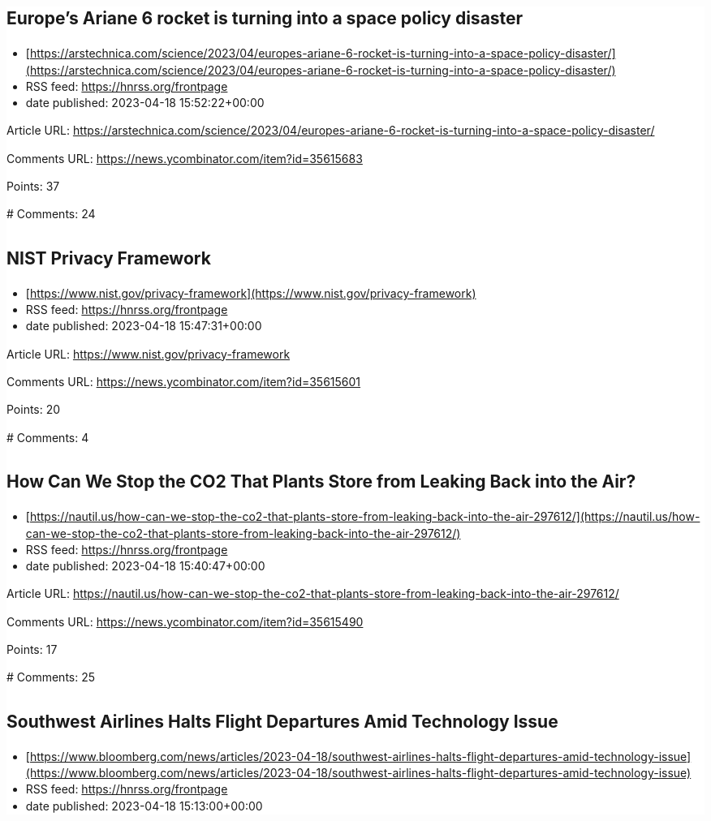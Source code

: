 ## Europe’s Ariane 6 rocket is turning into a space policy disaster
 - [https://arstechnica.com/science/2023/04/europes-ariane-6-rocket-is-turning-into-a-space-policy-disaster/](https://arstechnica.com/science/2023/04/europes-ariane-6-rocket-is-turning-into-a-space-policy-disaster/)
 - RSS feed: https://hnrss.org/frontpage
 - date published: 2023-04-18 15:52:22+00:00

<p>Article URL: <a href="https://arstechnica.com/science/2023/04/europes-ariane-6-rocket-is-turning-into-a-space-policy-disaster/">https://arstechnica.com/science/2023/04/europes-ariane-6-rocket-is-turning-into-a-space-policy-disaster/</a></p>
<p>Comments URL: <a href="https://news.ycombinator.com/item?id=35615683">https://news.ycombinator.com/item?id=35615683</a></p>
<p>Points: 37</p>
<p># Comments: 24</p>

## NIST Privacy Framework
 - [https://www.nist.gov/privacy-framework](https://www.nist.gov/privacy-framework)
 - RSS feed: https://hnrss.org/frontpage
 - date published: 2023-04-18 15:47:31+00:00

<p>Article URL: <a href="https://www.nist.gov/privacy-framework">https://www.nist.gov/privacy-framework</a></p>
<p>Comments URL: <a href="https://news.ycombinator.com/item?id=35615601">https://news.ycombinator.com/item?id=35615601</a></p>
<p>Points: 20</p>
<p># Comments: 4</p>

## How Can We Stop the CO2 That Plants Store from Leaking Back into the Air?
 - [https://nautil.us/how-can-we-stop-the-co2-that-plants-store-from-leaking-back-into-the-air-297612/](https://nautil.us/how-can-we-stop-the-co2-that-plants-store-from-leaking-back-into-the-air-297612/)
 - RSS feed: https://hnrss.org/frontpage
 - date published: 2023-04-18 15:40:47+00:00

<p>Article URL: <a href="https://nautil.us/how-can-we-stop-the-co2-that-plants-store-from-leaking-back-into-the-air-297612/">https://nautil.us/how-can-we-stop-the-co2-that-plants-store-from-leaking-back-into-the-air-297612/</a></p>
<p>Comments URL: <a href="https://news.ycombinator.com/item?id=35615490">https://news.ycombinator.com/item?id=35615490</a></p>
<p>Points: 17</p>
<p># Comments: 25</p>

## Southwest Airlines Halts Flight Departures Amid Technology Issue
 - [https://www.bloomberg.com/news/articles/2023-04-18/southwest-airlines-halts-flight-departures-amid-technology-issue](https://www.bloomberg.com/news/articles/2023-04-18/southwest-airlines-halts-flight-departures-amid-technology-issue)
 - RSS feed: https://hnrss.org/frontpage
 - date published: 2023-04-18 15:13:00+00:00
